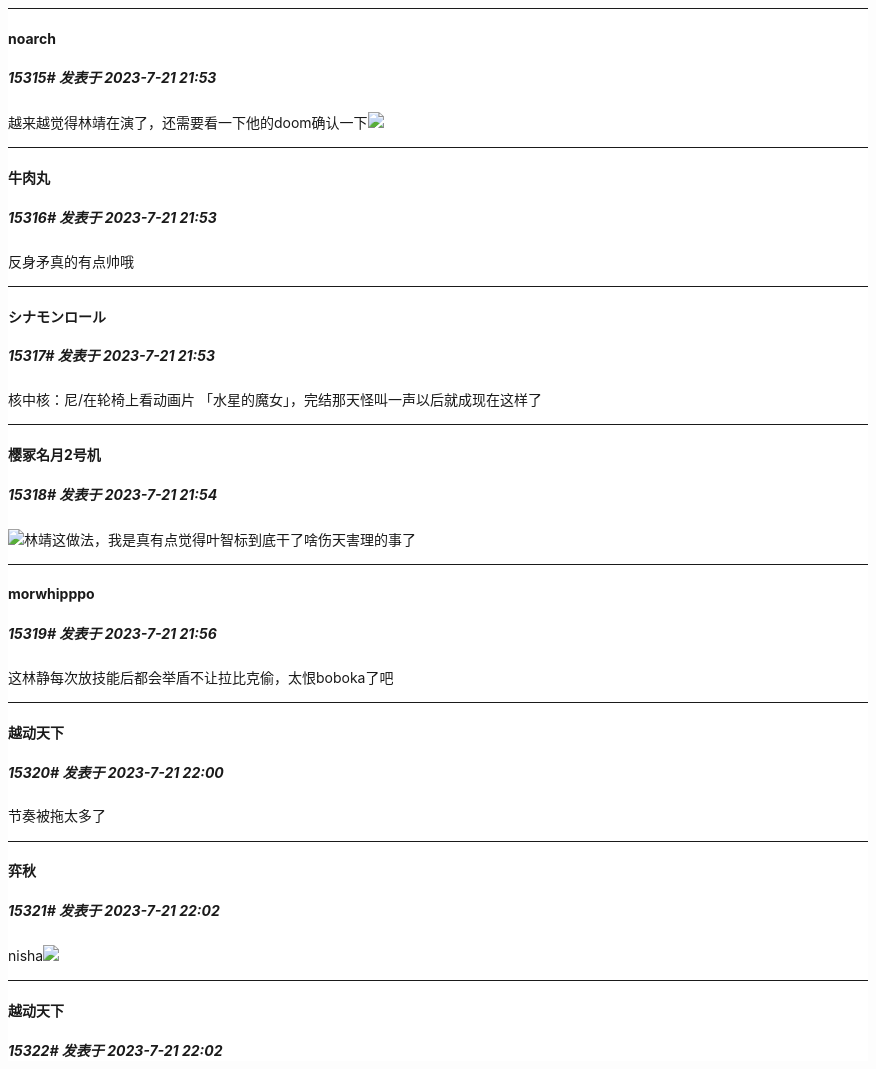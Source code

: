 *****

####  noarch  
##### 15315#       发表于 2023-7-21 21:53

越来越觉得林靖在演了，还需要看一下他的doom确认一下<img src="https://static.saraba1st.com/image/smiley/face2017/067.png" referrerpolicy="no-referrer">


*****

####  牛肉丸  
##### 15316#       发表于 2023-7-21 21:53

反身矛真的有点帅哦

*****

####  シナモンロール  
##### 15317#       发表于 2023-7-21 21:53

核中核：尼/在轮椅上看动画片 「水星的魔女」，完结那天怪叫一声以后就成现在这样了

*****

####  樱冢名月2号机  
##### 15318#       发表于 2023-7-21 21:54

<img src="https://static.saraba1st.com/image/smiley/face2017/067.png" referrerpolicy="no-referrer">林靖这做法，我是真有点觉得叶智标到底干了啥伤天害理的事了

*****

####  morwhipppo  
##### 15319#       发表于 2023-7-21 21:56

这林静每次放技能后都会举盾不让拉比克偷，太恨boboka了吧

*****

####  越动天下  
##### 15320#       发表于 2023-7-21 22:00

节奏被拖太多了

*****

####  弈秋  
##### 15321#       发表于 2023-7-21 22:02

nisha<img src="https://static.saraba1st.com/image/smiley/face2017/066.png" referrerpolicy="no-referrer">

*****

####  越动天下  
##### 15322#       发表于 2023-7-21 22:02
